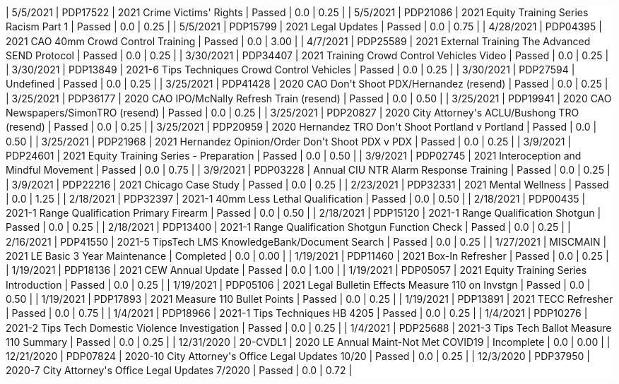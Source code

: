 | 5/5/2021 | PDP17522 | 2021 Crime Victims' Rights | Passed | 0.0 | 0.25 |
| 5/5/2021 | PDP21086 | 2021 Equity Training Series Racism Part 1 | Passed | 0.0 | 0.25 |
| 5/5/2021 | PDP15799 | 2021 Legal Updates | Passed | 0.0 | 0.75 |
| 4/28/2021 | PDP04395 | 2021 CAO 40mm Crowd Control Training | Passed | 0.0 | 3.00 |
| 4/7/2021 | PDP25589 | 2021 External Training The Advanced SEND Protocol | Passed | 0.0 | 0.25 |
| 3/30/2021 | PDP34407 | 2021 Training Crowd Control Vehicles Video | Passed | 0.0 | 0.25 |
| 3/30/2021 | PDP13849 | 2021-6 Tips  Techniques Crowd Control Vehicles | Passed | 0.0 | 0.25 |
| 3/30/2021 | PDP27594 | Undefined | Passed | 0.0 | 0.25 |
| 3/25/2021 | PDP41428 | 2020 CAO Don't Shoot PDX/Hernandez (resend) | Passed | 0.0 | 0.25 |
| 3/25/2021 | PDP36177 | 2020 CAO IPO/McNally Refresh Train (resend) | Passed | 0.0 | 0.50 |
| 3/25/2021 | PDP19941 | 2020 CAO Newspapers/SimonTRO (resend) | Passed | 0.0 | 0.25 |
| 3/25/2021 | PDP20827 | 2020 City Attorney's ACLU/Bushong TRO (resend) | Passed | 0.0 | 0.25 |
| 3/25/2021 | PDP20959 | 2020 Hernandez TRO Don't Shoot Portland v Portland | Passed | 0.0 | 0.50 |
| 3/25/2021 | PDP21968 | 2021 Hernandez Opinion/Order Don't Shoot PDX v PDX | Passed | 0.0 | 0.25 |
| 3/9/2021 | PDP24601 | 2021 Equity Training Series - Preparation | Passed | 0.0 | 0.50 |
| 3/9/2021 | PDP02745 | 2021 Interoception and Mindful Movement | Passed | 0.0 | 0.75 |
| 3/9/2021 | PDP03228 | Annual CIU NTR Alarm Response Training | Passed | 0.0 | 0.25 |
| 3/9/2021 | PDP22216 | 2021 Chicago Case Study | Passed | 0.0 | 0.25 |
| 2/23/2021 | PDP32331 | 2021 Mental Wellness | Passed | 0.0 | 1.25 |
| 2/18/2021 | PDP32397 | 2021-1 40mm Less Lethal Qualification | Passed | 0.0 | 0.50 |
| 2/18/2021 | PDP00435 | 2021-1 Range Qualification Primary Firearm | Passed | 0.0 | 0.50 |
| 2/18/2021 | PDP15120 | 2021-1 Range Qualification Shotgun | Passed | 0.0 | 0.25 |
| 2/18/2021 | PDP13400 | 2021-1 Range Qualification Shotgun Function Check | Passed | 0.0 | 0.25 |
| 2/16/2021 | PDP41550 | 2021-5 TipsTech LMS KnowledgeBank/Document Search | Passed | 0.0 | 0.25 |
| 1/27/2021 | MISCMAIN | 2021 LE Basic 3 Year Maintenance | Completed | 0.0 | 0.00 |
| 1/19/2021 | PDP11460 | 2021 Box-In Refresher | Passed | 0.0 | 0.25 |
| 1/19/2021 | PDP18136 | 2021 CEW Annual Update | Passed | 0.0 | 1.00 |
| 1/19/2021 | PDP05057 | 2021 Equity Training Series Introduction | Passed | 0.0 | 0.25 |
| 1/19/2021 | PDP05106 | 2021 Legal Bulletin Effects Measure 110 on Invstgn | Passed | 0.0 | 0.50 |
| 1/19/2021 | PDP17893 | 2021 Measure 110 Bullet Points | Passed | 0.0 | 0.25 |
| 1/19/2021 | PDP13891 | 2021 TECC Refresher | Passed | 0.0 | 0.75 |
| 1/4/2021 | PDP18966 | 2021-1 Tips Techniques HB 4205 | Passed | 0.0 | 0.25 |
| 1/4/2021 | PDP10276 | 2021-2 Tips  Tech Domestic Violence Investigation | Passed | 0.0 | 0.25 |
| 1/4/2021 | PDP25688 | 2021-3 Tips  Tech Ballot Measure 110 Summary | Passed | 0.0 | 0.25 |
| 12/31/2020 | 20-CVDL1 | 2020 LE Annual Maint-Not Met COVID19 | Incomplete | 0.0 | 0.00 |
| 12/21/2020 | PDP07824 | 2020-10 City Attorney's Office Legal Updates 10/20 | Passed | 0.0 | 0.25 |
| 12/3/2020 | PDP37950 | 2020-7 City Attorney's Office Legal Updates 7/2020 | Passed | 0.0 | 0.72 |